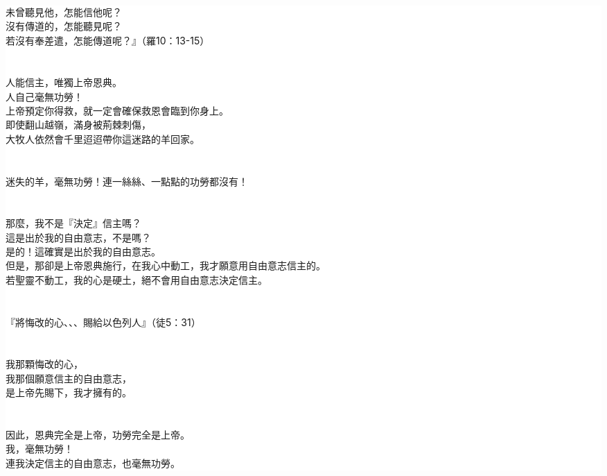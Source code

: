 <div>未曾聽見他，怎能信他呢？</div>

<div>沒有傳道的，怎能聽見呢？</div>

<div>若沒有奉差遣，怎能傳道呢？』（羅10：13-15）</div>

<div>&nbsp;</div>

<div>&nbsp;</div>

<div>人能信主，唯獨上帝恩典。</div>

<div>人自己毫無功勞！</div>

<div>上帝預定你得救，就一定會確保救恩會臨到你身上。</div>

<div>即使翻山越嶺，滿身被荊棘刺傷，</div>

<div>大牧人依然會千里迢迢帶你這迷路的羊回家。</div>

<div>&nbsp;</div>

<div>&nbsp;</div>

<div>迷失的羊，毫無功勞！連一絲絲、一點點的功勞都沒有！</div>

<div>&nbsp;</div>

<div>&nbsp;</div>

<div>那麼，我不是『決定』信主嗎？</div>

<div>這是出於我的自由意志，不是嗎？</div>

<div>是的！這確實是出於我的自由意志。</div>

<div>但是，那卻是上帝恩典施行，在我心中動工，我才願意用自由意志信主的。</div>

<div>若聖靈不動工，我的心是硬土，絕不會用自由意志決定信主。</div>

<div>&nbsp;</div>

<div>&nbsp;</div>

<div>『將悔改的心、、、賜給以色列人』（徒5：31）</div>

<div>&nbsp;</div>

<div>&nbsp;</div>

<div>我那顆悔改的心，</div>

<div>我那個願意信主的自由意志，</div>

<div>是上帝先賜下，我才擁有的。</div>

<div>&nbsp;</div>

<div>&nbsp;</div>

<div>因此，恩典完全是上帝，功勞完全是上帝。</div>

<div>我，毫無功勞！</div>

<div>連我決定信主的自由意志，也毫無功勞。</div>
